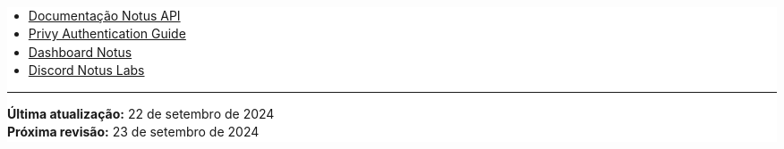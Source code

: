 - [Documentação Notus API](https://docs.notus.team/)
- [Privy Authentication Guide](https://docs.notus.team/docs/guides/authentication/privy)
- [Dashboard Notus](https://dashboard.notus.team/)
- [Discord Notus Labs](https://discord.gg/7zmMuPcP)

---

**Última atualização:** 22 de setembro de 2024  
**Próxima revisão:** 23 de setembro de 2024
